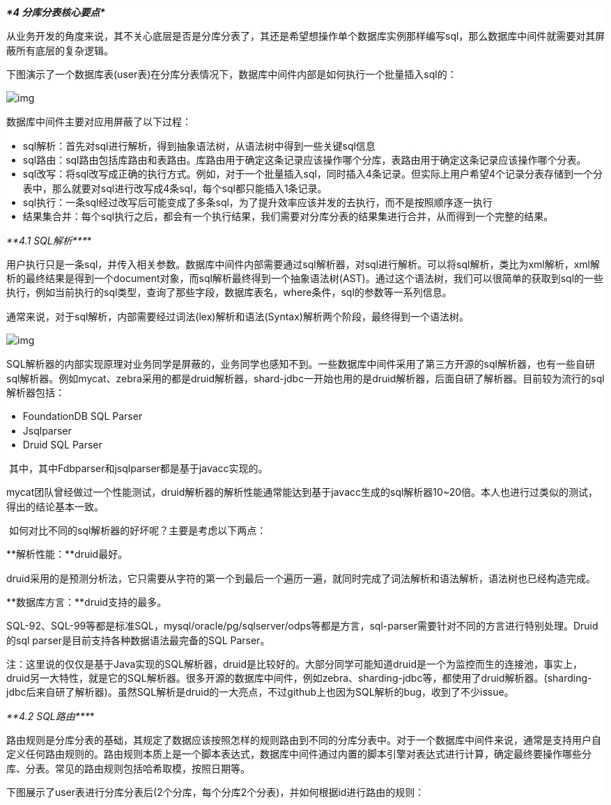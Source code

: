 

***\*4 分库分表核心要点\****

从业务开发的角度来说，其不关心底层是否是分库分表了，其还是希望想操作单个数据库实例那样编写sql，那么数据库中间件就需要对其屏蔽所有底层的复杂逻辑。

下图演示了一个数据库表(user表)在分库分表情况下，数据库中间件内部是如何执行一个批量插入sql的：

![img](https://mmbiz.qpic.cn/mmbiz_png/xmvcWIfCQiaBPjFzlDCBcW33a97Bicm0xlMHagsmgHHXaIAolIYsFM8gfdXwZBSglDVThvMpNpuibeI1jOp12Vn7A/640?wx_fmt=png&tp=webp&wxfrom=5&wx_lazy=1&wx_co=1)

数据库中间件主要对应用屏蔽了以下过程：

- sql解析：首先对sql进行解析，得到抽象语法树，从语法树中得到一些关键sql信息
- sql路由：sql路由包括库路由和表路由。库路由用于确定这条记录应该操作哪个分库，表路由用于确定这条记录应该操作哪个分表。
- sql改写：将sql改写成正确的执行方式。例如，对于一个批量插入sql，同时插入4条记录。但实际上用户希望4个记录分表存储到一个分表中，那么就要对sql进行改写成4条sql，每个sql都只能插入1条记录。
- sql执行：一条sql经过改写后可能变成了多条sql，为了提升效率应该并发的去执行，而不是按照顺序逐一执行
- 结果集合并：每个sql执行之后，都会有一个执行结果，我们需要对分库分表的结果集进行合并，从而得到一个完整的结果。 



***\**\*4.1 SQL解析\*\**\***

​     用户执行只是一条sql，并传入相关参数。数据库中间件内部需要通过sql解析器，对sql进行解析。可以将sql解析，类比为xml解析，xml解析的最终结果是得到一个document对象，而sql解析最终得到一个抽象语法树(AST)。通过这个语法树，我们可以很简单的获取到sql的一些执行，例如当前执行的sql类型，查询了那些字段，数据库表名，where条件，sql的参数等一系列信息。

​     通常来说，对于sql解析，内部需要经过词法(lex)解析和语法(Syntax)解析两个阶段，最终得到一个语法树。 

![img](https://mmbiz.qpic.cn/mmbiz_png/xmvcWIfCQiaBPjFzlDCBcW33a97Bicm0xlBsICmKjib9WPn4PTSzjId24vQw84iccUQ47NiboDjVmB1T14mDw6p1XLg/640?wx_fmt=png&tp=webp&wxfrom=5&wx_lazy=1&wx_co=1)

SQL解析器的内部实现原理对业务同学是屏蔽的，业务同学也感知不到。一些数据库中间件采用了第三方开源的sql解析器，也有一些自研sql解析器。例如mycat、zebra采用的都是druid解析器，shard-jdbc一开始也用的是druid解析器，后面自研了解析器。目前较为流行的sql解析器包括：

- FoundationDB SQL Parser
- Jsqlparser
- Druid SQL Parser

​     其中，其中Fdbparser和jsqlparser都是基于javacc实现的。

​     mycat团队曾经做过一个性能测试，druid解析器的解析性能通常能达到基于javacc生成的sql解析器10~20倍。本人也进行过类似的测试，得出的结论基本一致。

​     如何对比不同的sql解析器的好坏呢？主要是考虑以下两点：

**解析性能：**druid最好。

druid采用的是预测分析法，它只需要从字符的第一个到最后一个遍历一遍，就同时完成了词法解析和语法解析，语法树也已经构造完成。

**数据库方言：**druid支持的最多。

SQL-92、SQL-99等都是标准SQL，mysql/oracle/pg/sqlserver/odps等都是方言，sql-parser需要针对不同的方言进行特别处理。Druid的sql parser是目前支持各种数据语法最完备的SQL Parser。

注：这里说的仅仅是基于Java实现的SQL解析器，druid是比较好的。大部分同学可能知道druid是一个为监控而生的连接池，事实上，druid另一大特性，就是它的SQL解析器。很多开源的数据库中间件，例如zebra、sharding-jdbc等，都使用了druid解析器。(sharding-jdbc后来自研了解析器)。虽然SQL解析是druid的一大亮点，不过github上也因为SQL解析的bug，收到了不少issue。

***\**\*4.2 SQL路由\*\**\***

​     路由规则是分库分表的基础，其规定了数据应该按照怎样的规则路由到不同的分库分表中。对于一个数据库中间件来说，通常是支持用户自定义任何路由规则的。路由规则本质上是一个脚本表达式，数据库中间件通过内置的脚本引擎对表达式进行计算，确定最终要操作哪些分库、分表。常见的路由规则包括哈希取模，按照日期等。

​     下图展示了user表进行分库分表后(2个分库，每个分库2个分表)，并如何根据id进行路由的规则： 
